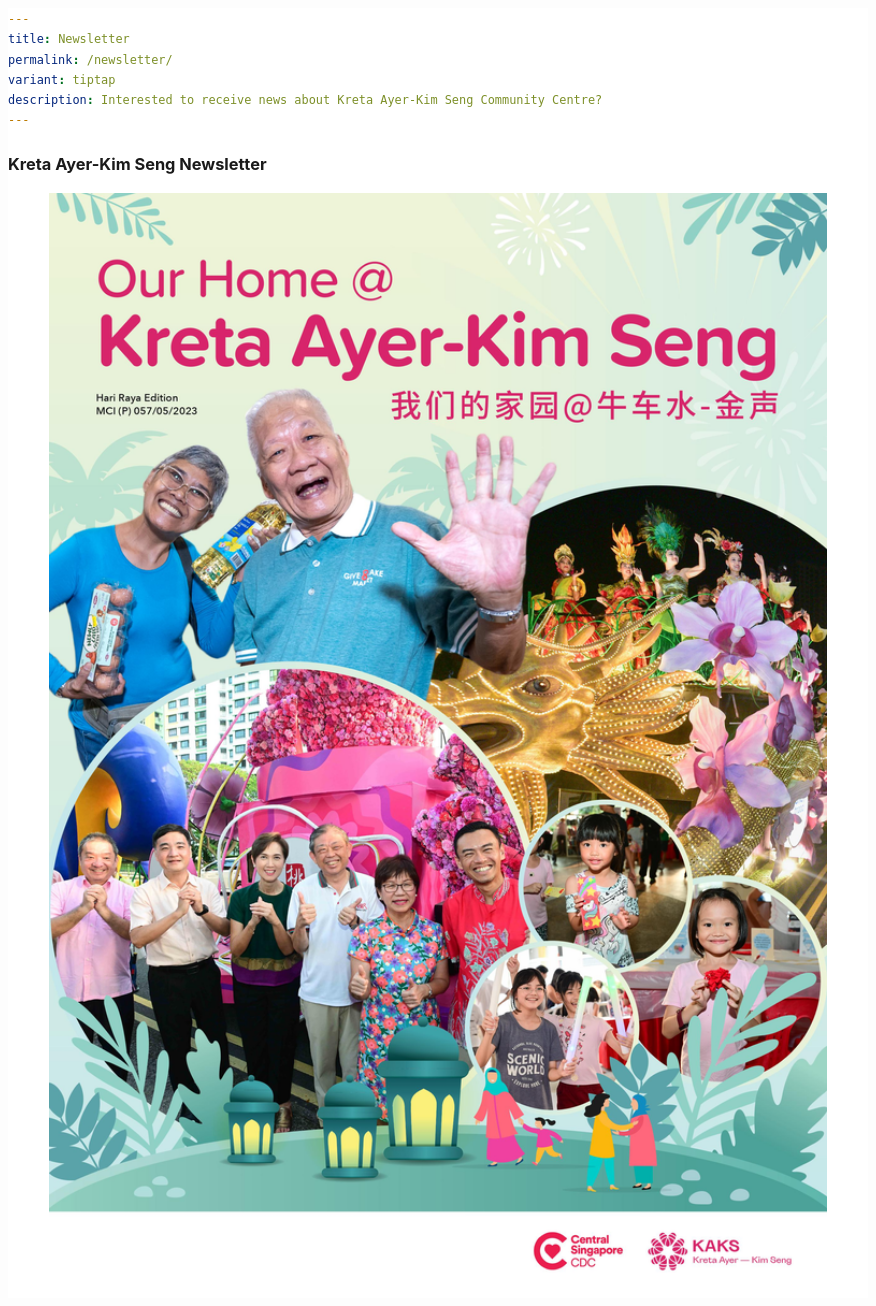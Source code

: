 ```yaml
---
title: Newsletter
permalink: /newsletter/
variant: tiptap
description: Interested to receive news about Kreta Ayer-Kim Seng Community Centre?
---
```

<h3><strong>Kreta Ayer-Kim Seng Newsletter</strong></h3>
<div class="isomer-image-wrapper">
<img style="width: 100%" height="auto" width="100%" alt="newsletter cover" src="/images/Kreta_Ayer_Kim_Seng_Newsletter_Compiled_Final_images_1.jpg">
</div>
